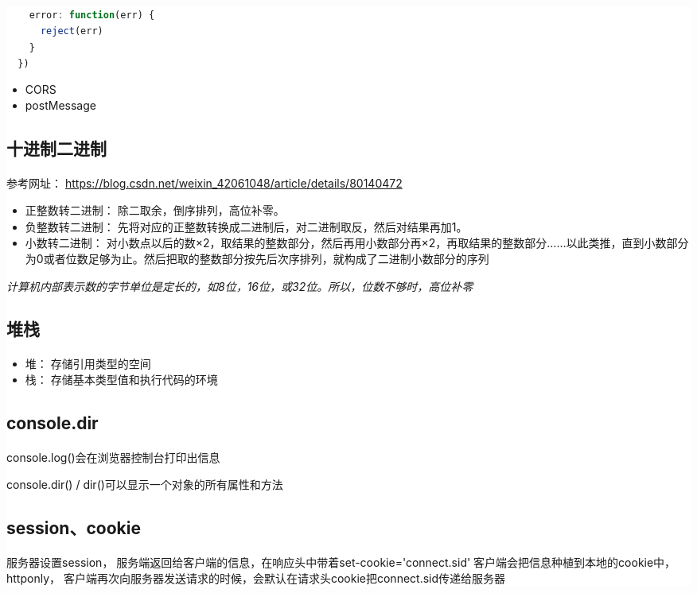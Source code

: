 ```js
    error: function(err) {
      reject(err)
    }
  })
```

+ CORS
+ postMessage


## 十进制二进制

参考网址： https://blog.csdn.net/weixin_42061048/article/details/80140472

+ 正整数转二进制： 除二取余，倒序排列，高位补零。
+ 负整数转二进制： 先将对应的正整数转换成二进制后，对二进制取反，然后对结果再加1。
+ 小数转二进制： 对小数点以后的数×2，取结果的整数部分，然后再用小数部分再×2，再取结果的整数部分……以此类推，直到小数部分为0或者位数足够为止。然后把取的整数部分按先后次序排列，就构成了二进制小数部分的序列

*计算机内部表示数的字节单位是定长的，如8位，16位，或32位。所以，位数不够时，高位补零*

## 堆栈

+ 堆： 存储引用类型的空间
+ 栈： 存储基本类型值和执行代码的环境

## console.dir

console.log()会在浏览器控制台打印出信息

console.dir() / dir()可以显示一个对象的所有属性和方法


## session、cookie

  服务器设置session， 服务端返回给客户端的信息，在响应头中带着set-cookie='connect.sid' 客户端会把信息种植到本地的cookie中，httponly， 客户端再次向服务器发送请求的时候，会默认在请求头cookie把connect.sid传递给服务器